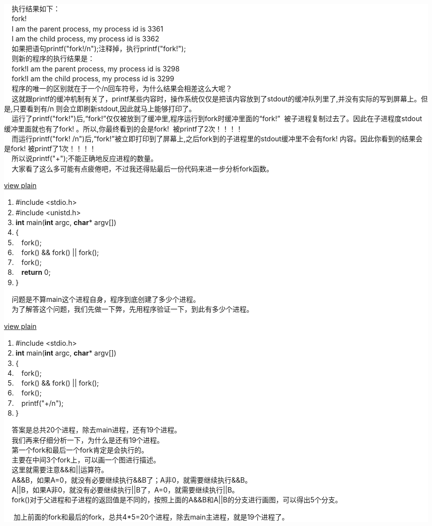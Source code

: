     执行结果如下：  
    fork!  
    I am the parent process, my process id is 3361  
    I am the child process, my process id is 3362   
    如果把语句printf("fork!/n");注释掉，执行printf("fork!");  
    则新的程序的执行结果是：  
    fork!I am the parent process, my process id is 3298  
    fork!I am the child process, my process id is 3299   
    程序的唯一的区别就在于一个/n回车符号，为什么结果会相差这么大呢？  
    这就跟printf的缓冲机制有关了，printf某些内容时，操作系统仅仅是把该内容放到了stdout的缓冲队列里了,并没有实际的写到屏幕上。但是,只要看到有/n 则会立即刷新stdout,因此就马上能够打印了。  
    运行了printf("fork!")后,“fork!”仅仅被放到了缓冲里,程序运行到fork时缓冲里面的“fork!”  被子进程复制过去了。因此在子进程度stdout缓冲里面就也有了fork! 。所以,你最终看到的会是fork!  被printf了2次！！！！  
    而运行printf("fork! /n")后,“fork!”被立即打印到了屏幕上,之后fork到的子进程里的stdout缓冲里不会有fork! 内容。因此你看到的结果会是fork! 被printf了1次！！！！  
    所以说printf("+");不能正确地反应进程的数量。  
    大家看了这么多可能有点疲倦吧，不过我还得贴最后一份代码来进一步分析fork函数。

[view plain](http://blog.csdn.net/jason314/article/details/5640969#)

1.  #include <stdio.h>  
2.  #include <unistd.h>  
3.  **int** main(**int** argc, **char*** argv[])  
4.  {  
5.     fork();  
6.     fork() && fork() || fork();  
7.     fork();  
8.     **return** 0;  
9.  }  

    问题是不算main这个进程自身，程序到底创建了多少个进程。  
    为了解答这个问题，我们先做一下弊，先用程序验证一下，到此有多少个进程。

[view plain](http://blog.csdn.net/jason314/article/details/5640969#)

1.  #include <stdio.h>  
2.  **int** main(**int** argc, **char*** argv[])  
3.  {  
4.     fork();  
5.     fork() && fork() || fork();  
6.     fork();  
7.     printf("+/n");  
8.  }  

    答案是总共20个进程，除去main进程，还有19个进程。  
    我们再来仔细分析一下，为什么是还有19个进程。  
    第一个fork和最后一个fork肯定是会执行的。  
    主要在中间3个fork上，可以画一个图进行描述。  
    这里就需要注意&&和||运算符。  
    A&&B，如果A=0，就没有必要继续执行&&B了；A非0，就需要继续执行&&B。  
    A||B，如果A非0，就没有必要继续执行||B了，A=0，就需要继续执行||B。  
    fork()对于父进程和子进程的返回值是不同的，按照上面的A&&B和A||B的分支进行画图，可以得出5个分支。

     加上前面的fork和最后的fork，总共4*5=20个进程，除去main主进程，就是19个进程了。